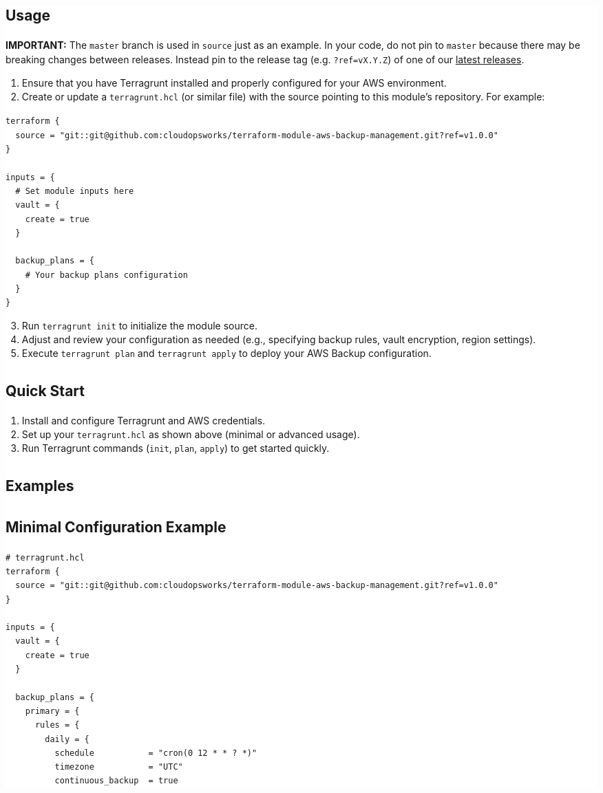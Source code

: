 ## Usage


**IMPORTANT:** The `master` branch is used in `source` just as an example. In your code, do not pin to `master` because there may be breaking changes between releases.
Instead pin to the release tag (e.g. `?ref=vX.Y.Z`) of one of our [latest releases](https://github.com/terraform-module-aws-backup-management/releases).


1. Ensure that you have Terragrunt installed and properly configured for your AWS environment.
2. Create or update a `terragrunt.hcl` (or similar file) with the source pointing to this module’s repository. For example:
```hcl
terraform {
  source = "git::git@github.com:cloudopsworks/terraform-module-aws-backup-management.git?ref=v1.0.0"
}

inputs = {
  # Set module inputs here
  vault = {
    create = true
  }

  backup_plans = {
    # Your backup plans configuration
  }
}
```
3. Run `terragrunt init` to initialize the module source.
4. Adjust and review your configuration as needed (e.g., specifying backup rules, vault encryption, region settings).
5. Execute `terragrunt plan` and `terragrunt apply` to deploy your AWS Backup configuration.

## Quick Start

1. Install and configure Terragrunt and AWS credentials.
2. Set up your `terragrunt.hcl` as shown above (minimal or advanced usage).
3. Run Terragrunt commands (`init`, `plan`, `apply`) to get started quickly.


## Examples

## Minimal Configuration Example

```hcl
# terragrunt.hcl
terraform {
  source = "git::git@github.com:cloudopsworks/terraform-module-aws-backup-management.git?ref=v1.0.0"
}

inputs = {
  vault = {
    create = true
  }

  backup_plans = {
    primary = {
      rules = {
        daily = {
          schedule           = "cron(0 12 * * ? *)"
          timezone           = "UTC"
          continuous_backup  = true
```